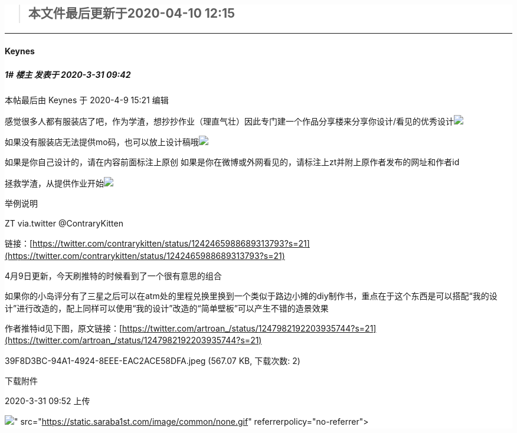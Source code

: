 > ## **本文件最后更新于2020-04-10 12:15** 



*****

####  Keynes  
##### 1#       楼主       发表于 2020-3-31 09:42



 本帖最后由 Keynes 于 2020-4-9 15:21 编辑 

感觉很多人都有服装店了吧，作为学渣，想抄抄作业（理直气壮）因此专门建一个作品分享楼来分享你设计/看见的优秀设计<img src="https://static.saraba1st.com/image/smiley/face2017/075.png" referrerpolicy="no-referrer">

如果没有服装店无法提供mo码，也可以放上设计稿哦<img src="https://static.saraba1st.com/image/smiley/face2017/075.png" referrerpolicy="no-referrer">

如果是你自己设计的，请在内容前面标注上原创
如果是你在微博或外网看见的，请标注上zt并附上原作者发布的网址和作者id


拯救学渣，从提供作业开始<img src="https://static.saraba1st.com/image/smiley/face2017/075.png" referrerpolicy="no-referrer">


举例说明

ZT via.twitter @ContraryKitten

链接：[https://twitter.com/contrarykitten/status/1242465988689313793?s=21](https://twitter.com/contrarykitten/status/1242465988689313793?s=21)


4月9日更新，今天刷推特的时候看到了一个很有意思的组合

如果你的小岛评分有了三星之后可以在atm处的里程兑换里换到一个类似于路边小摊的diy制作书，重点在于这个东西是可以搭配“我的设计”进行改造的，配上同样可以使用“我的设计”改造的“简单壁板”可以产生不错的造景效果

作者推特id见下图，原文链接：[https://twitter.com/artroan_/status/1247982192203935744?s=21](https://twitter.com/artroan_/status/1247982192203935744?s=21)







39F8D3BC-94A1-4924-8EEE-EAC2ACE58DFA.jpeg
(567.07 KB, 下载次数: 2)




下载附件


2020-3-31 09:52 上传









<img src="https://img.saraba1st.com/forum/202003/31/095250dheevmm00cz4de2h.jpeg" referrerpolicy="no-referrer">" src="https://static.saraba1st.com/image/common/none.gif" referrerpolicy="no-referrer">
